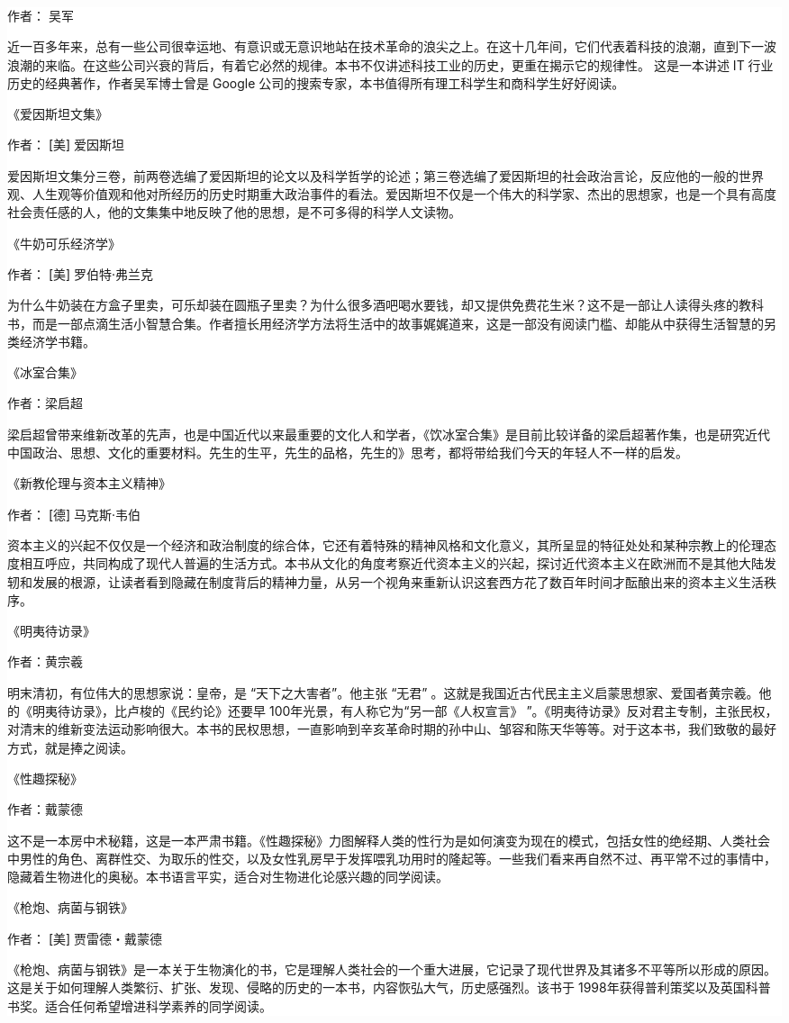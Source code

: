 作者： 吴军

近一百多年来，总有一些公司很幸运地、有意识或无意识地站在技术革命的浪尖之上。在这十几年间，它们代表着科技的浪潮，直到下一波浪潮的来临。在这些公司兴衰的背后，有着它必然的规律。本书不仅讲述科技工业的历史，更重在揭示它的规律性。 这是一本讲述 IT 行业历史的经典著作，作者吴军博士曾是 Google 公司的搜索专家，本书值得所有理工科学生和商科学生好好阅读。

《爱因斯坦文集》

作者： [美] 爱因斯坦

爱因斯坦文集分三卷，前两卷选编了爱因斯坦的论文以及科学哲学的论述；第三卷选编了爱因斯坦的社会政治言论，反应他的一般的世界观、人生观等价值观和他对所经历的历史时期重大政治事件的看法。爱因斯坦不仅是一个伟大的科学家、杰出的思想家，也是一个具有高度社会责任感的人，他的文集集中地反映了他的思想，是不可多得的科学人文读物。

《牛奶可乐经济学》

作者： [美] 罗伯特·弗兰克

为什么牛奶装在方盒子里卖，可乐却装在圆瓶子里卖？为什么很多酒吧喝水要钱，却又提供免费花生米？这不是一部让人读得头疼的教科书，而是一部点滴生活小智慧合集。作者擅长用经济学方法将生活中的故事娓娓道来，这是一部没有阅读门槛、却能从中获得生活智慧的另类经济学书籍。

《冰室合集》

作者：梁启超

梁启超曾带来维新改革的先声，也是中国近代以来最重要的文化人和学者，《饮冰室合集》是目前比较详备的梁启超著作集，也是研究近代中国政治、思想、文化的重要材料。先生的生平，先生的品格，先生的》思考，都将带给我们今天的年轻人不一样的启发。

《新教伦理与资本主义精神》

作者： [德] 马克斯·韦伯

资本主义的兴起不仅仅是一个经济和政治制度的综合体，它还有着特殊的精神风格和文化意义，其所呈显的特征处处和某种宗教上的伦理态度相互呼应，共同构成了现代人普遍的生活方式。本书从文化的角度考察近代资本主义的兴起，探讨近代资本主义在欧洲而不是其他大陆发轫和发展的根源，让读者看到隐藏在制度背后的精神力量，从另一个视角来重新认识这套西方花了数百年时间才酝酿出来的资本主义生活秩序。

《明夷待访录》

作者：黄宗羲

明末清初，有位伟大的思想家说：皇帝，是 “天下之大害者”。他主张 “无君” 。这就是我国近古代民主主义启蒙思想家、爱国者黄宗羲。他的《明夷待访录》，比卢梭的《民约论》还要早 100年光景，有人称它为“另一部《人权宣言》 ”。《明夷待访录》反对君主专制，主张民权，对清末的维新变法运动影响很大。本书的民权思想，一直影响到辛亥革命时期的孙中山、邹容和陈天华等等。对于这本书，我们致敬的最好方式，就是捧之阅读。

《性趣探秘》

作者：戴蒙德

这不是一本房中术秘籍，这是一本严肃书籍。《性趣探秘》力图解释人类的性行为是如何演变为现在的模式，包括女性的绝经期、人类社会中男性的角色、离群性交、为取乐的性交，以及女性乳房早于发挥喂乳功用时的隆起等。一些我们看来再自然不过、再平常不过的事情中，隐藏着生物进化的奥秘。本书语言平实，适合对生物进化论感兴趣的同学阅读。

《枪炮、病菌与钢铁》

作者： [美] 贾雷德・戴蒙德

《枪炮、病菌与钢铁》是一本关于生物演化的书，它是理解人类社会的一个重大进展，它记录了现代世界及其诸多不平等所以形成的原因。这是关于如何理解人类繁衍、扩张、发现、侵略的历史的一本书，内容恢弘大气，历史感强烈。该书于 1998年获得普利策奖以及英国科普书奖。适合任何希望增进科学素养的同学阅读。



